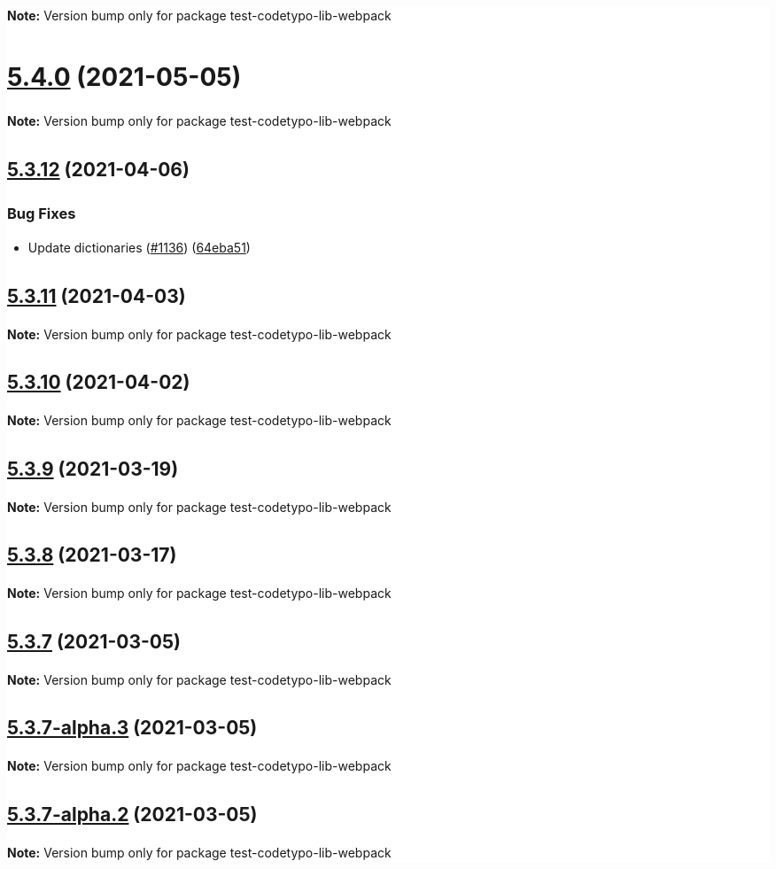 **Note:** Version bump only for package test-codetypo-lib-webpack

# [5.4.0](https://github.com/khulnasoft/codetypo/compare/v5.3.12...v5.4.0) (2021-05-05)

**Note:** Version bump only for package test-codetypo-lib-webpack

## [5.3.12](https://github.com/khulnasoft/codetypo/compare/v5.3.11...v5.3.12) (2021-04-06)

### Bug Fixes

* Update dictionaries ([#1136](https://github.com/khulnasoft/codetypo/issues/1136)) ([64eba51](https://github.com/khulnasoft/codetypo/commit/64eba51b75e0e2dde0568f46b4312c949b884a73))

## [5.3.11](https://github.com/khulnasoft/codetypo/compare/v5.3.10...v5.3.11) (2021-04-03)

**Note:** Version bump only for package test-codetypo-lib-webpack

## [5.3.10](https://github.com/khulnasoft/codetypo/compare/v5.3.9...v5.3.10) (2021-04-02)

**Note:** Version bump only for package test-codetypo-lib-webpack

## [5.3.9](https://github.com/khulnasoft/codetypo/compare/v5.3.8...v5.3.9) (2021-03-19)

**Note:** Version bump only for package test-codetypo-lib-webpack

## [5.3.8](https://github.com/khulnasoft/codetypo/compare/v5.3.7...v5.3.8) (2021-03-17)

**Note:** Version bump only for package test-codetypo-lib-webpack

## [5.3.7](https://github.com/khulnasoft/codetypo/compare/v5.3.7-alpha.3...v5.3.7) (2021-03-05)

**Note:** Version bump only for package test-codetypo-lib-webpack

## [5.3.7-alpha.3](https://github.com/khulnasoft/codetypo/compare/v5.3.7-alpha.2...v5.3.7-alpha.3) (2021-03-05)

**Note:** Version bump only for package test-codetypo-lib-webpack

## [5.3.7-alpha.2](https://github.com/khulnasoft/codetypo/compare/v5.3.7-alpha.1...v5.3.7-alpha.2) (2021-03-05)

**Note:** Version bump only for package test-codetypo-lib-webpack
